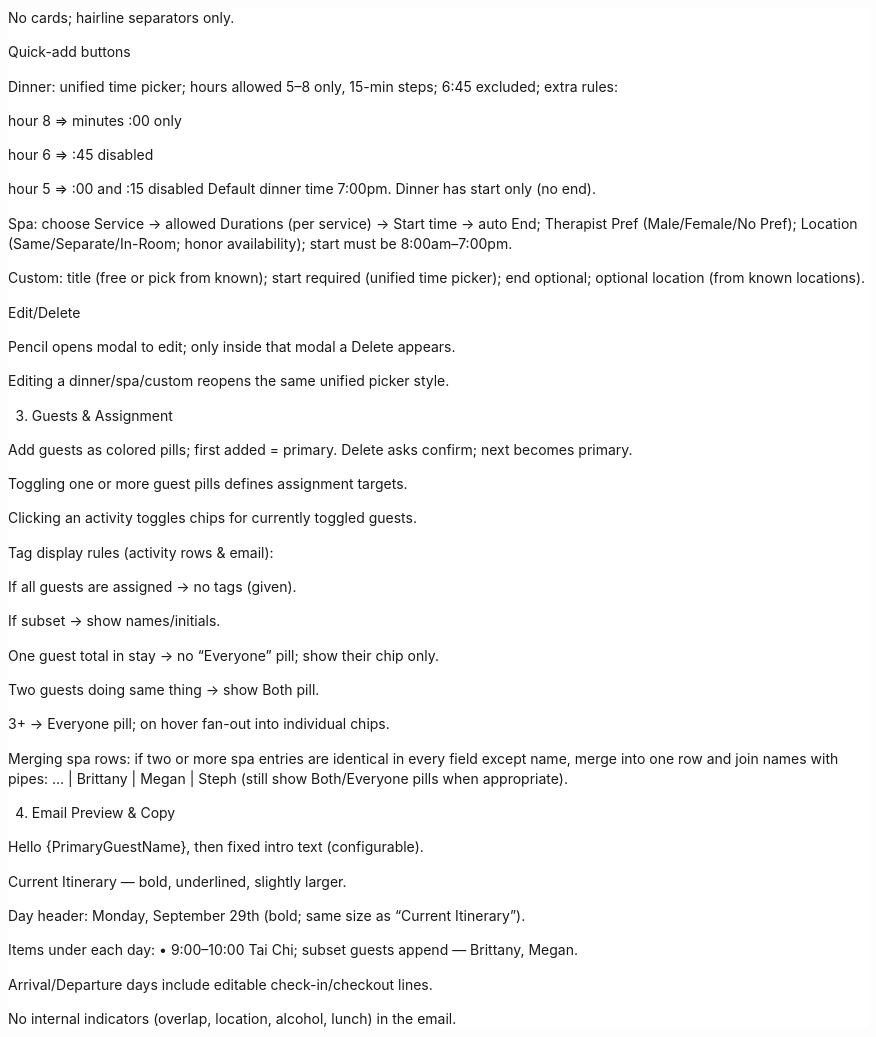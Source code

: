 No cards; hairline separators only.

Quick-add buttons

Dinner: unified time picker; hours allowed 5–8 only, 15-min steps; 6:45 excluded;
extra rules:

hour 8 ⇒ minutes :00 only

hour 6 ⇒ :45 disabled

hour 5 ⇒ :00 and :15 disabled
Default dinner time 7:00pm. Dinner has start only (no end).

Spa: choose Service → allowed Durations (per service) → Start time → auto End; Therapist Pref (Male/Female/No Pref); Location (Same/Separate/In-Room; honor availability); start must be 8:00am–7:00pm.

Custom: title (free or pick from known); start required (unified time picker); end optional; optional location (from known locations).

Edit/Delete

Pencil opens modal to edit; only inside that modal a Delete appears.

Editing a dinner/spa/custom reopens the same unified picker style.

3) Guests & Assignment

Add guests as colored pills; first added = primary. Delete asks confirm; next becomes primary.

Toggling one or more guest pills defines assignment targets.

Clicking an activity toggles chips for currently toggled guests.

Tag display rules (activity rows & email):

If all guests are assigned → no tags (given).

If subset → show names/initials.

One guest total in stay → no “Everyone” pill; show their chip only.

Two guests doing same thing → show Both pill.

3+ → Everyone pill; on hover fan-out into individual chips.

Merging spa rows: if two or more spa entries are identical in every field except name, merge into one row and join names with pipes:
… | Brittany | Megan | Steph
(still show Both/Everyone pills when appropriate).

4) Email Preview & Copy

Hello {PrimaryGuestName}, then fixed intro text (configurable).

Current Itinerary — bold, underlined, slightly larger.

Day header: Monday, September 29th (bold; same size as “Current Itinerary”).

Items under each day: • 9:00–10:00 Tai Chi; subset guests append — Brittany, Megan.

Arrival/Departure days include editable check-in/checkout lines.

No internal indicators (overlap, location, alcohol, lunch) in the email.
